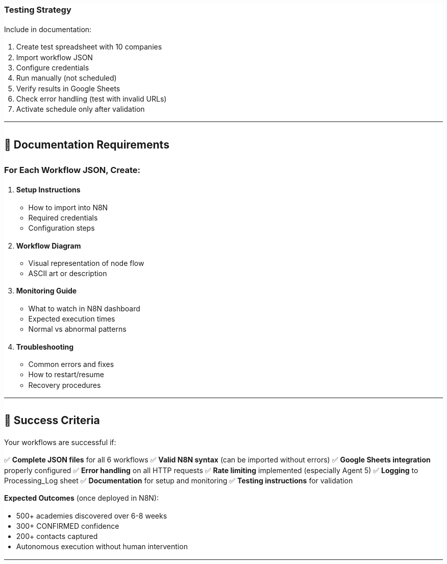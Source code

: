### Testing Strategy

Include in documentation:
1. Create test spreadsheet with 10 companies
2. Import workflow JSON
3. Configure credentials
4. Run manually (not scheduled)
5. Verify results in Google Sheets
6. Check error handling (test with invalid URLs)
7. Activate schedule only after validation

---

## 📖 Documentation Requirements

### For Each Workflow JSON, Create:

1. **Setup Instructions**
   - How to import into N8N
   - Required credentials
   - Configuration steps

2. **Workflow Diagram**
   - Visual representation of node flow
   - ASCII art or description

3. **Monitoring Guide**
   - What to watch in N8N dashboard
   - Expected execution times
   - Normal vs abnormal patterns

4. **Troubleshooting**
   - Common errors and fixes
   - How to restart/resume
   - Recovery procedures

---

## 🚦 Success Criteria

Your workflows are successful if:

✅ **Complete JSON files** for all 6 workflows
✅ **Valid N8N syntax** (can be imported without errors)
✅ **Google Sheets integration** properly configured
✅ **Error handling** on all HTTP requests
✅ **Rate limiting** implemented (especially Agent 5)
✅ **Logging** to Processing_Log sheet
✅ **Documentation** for setup and monitoring
✅ **Testing instructions** for validation

**Expected Outcomes** (once deployed in N8N):
- 500+ academies discovered over 6-8 weeks
- 300+ CONFIRMED confidence
- 200+ contacts captured
- Autonomous execution without human intervention

---